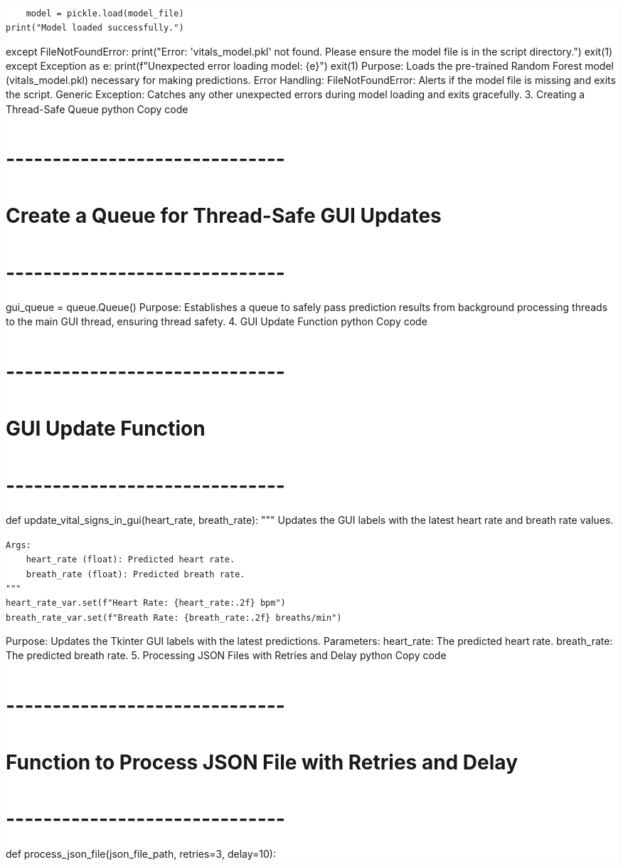         model = pickle.load(model_file)
    print("Model loaded successfully.")
except FileNotFoundError:
    print("Error: 'vitals_model.pkl' not found. Please ensure the model file is in the script directory.")
    exit(1)
except Exception as e:
    print(f"Unexpected error loading model: {e}")
    exit(1)
Purpose: Loads the pre-trained Random Forest model (vitals_model.pkl) necessary for making predictions.
Error Handling:
FileNotFoundError: Alerts if the model file is missing and exits the script.
Generic Exception: Catches any other unexpected errors during model loading and exits gracefully.
3. Creating a Thread-Safe Queue
python
Copy code
# ------------------------------
# Create a Queue for Thread-Safe GUI Updates
# ------------------------------
gui_queue = queue.Queue()
Purpose: Establishes a queue to safely pass prediction results from background processing threads to the main GUI thread, ensuring thread safety.
4. GUI Update Function
python
Copy code
# ------------------------------
# GUI Update Function
# ------------------------------
def update_vital_signs_in_gui(heart_rate, breath_rate):
    """
    Updates the GUI labels with the latest heart rate and breath rate values.
    
    Args:
        heart_rate (float): Predicted heart rate.
        breath_rate (float): Predicted breath rate.
    """
    heart_rate_var.set(f"Heart Rate: {heart_rate:.2f} bpm")
    breath_rate_var.set(f"Breath Rate: {breath_rate:.2f} breaths/min")
Purpose: Updates the Tkinter GUI labels with the latest predictions.
Parameters:
heart_rate: The predicted heart rate.
breath_rate: The predicted breath rate.
5. Processing JSON Files with Retries and Delay
python
Copy code
# ------------------------------
# Function to Process JSON File with Retries and Delay
# ------------------------------
def process_json_file(json_file_path, retries=3, delay=10):